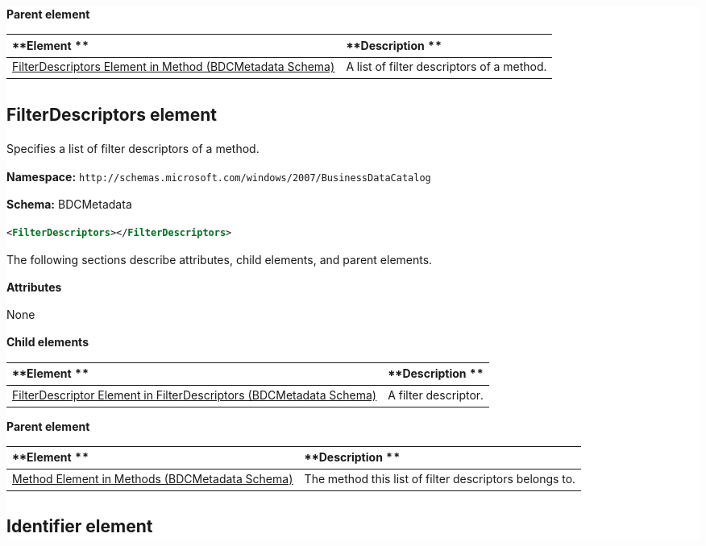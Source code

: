  **Parent element**
  
    
    


|**Element **|**Description **|
|:-----|:-----|
| [FilterDescriptors Element in Method (BDCMetadata Schema)](http://msdn.microsoft.com/library/33d8e418-ddbb-e1ac-b145-836ed9f36e5c%28Office.15%29.aspx)|A list of filter descriptors of a method. |
   

## FilterDescriptors element
<a name="bkmk_FilterDescriptors"> </a>

Specifies a list of filter descriptors of a method. 
  
    
    
 **Namespace:** `http://schemas.microsoft.com/windows/2007/BusinessDataCatalog`
  
    
    
 **Schema:** BDCMetadata
  
    
    



```XML
<FilterDescriptors></FilterDescriptors>
```

The following sections describe attributes, child elements, and parent elements. 
  
    
    
 **Attributes**
  
    
    
None 
  
    
    
 **Child elements**
  
    
    


|**Element **|**Description **|
|:-----|:-----|
| [FilterDescriptor Element in FilterDescriptors (BDCMetadata Schema)](http://msdn.microsoft.com/library/8ce0a852-38f9-75d2-8258-27c57418f53c%28Office.15%29.aspx)|A filter descriptor. |
   
 **Parent element**
  
    
    


|**Element **|**Description **|
|:-----|:-----|
| [Method Element in Methods (BDCMetadata Schema)](http://msdn.microsoft.com/library/70e87a9e-4959-0a7b-3f37-ddec36473ff4%28Office.15%29.aspx)|The method this list of filter descriptors belongs to. |
   

## Identifier element
<a name="bkmk_Identifier"> </a>
